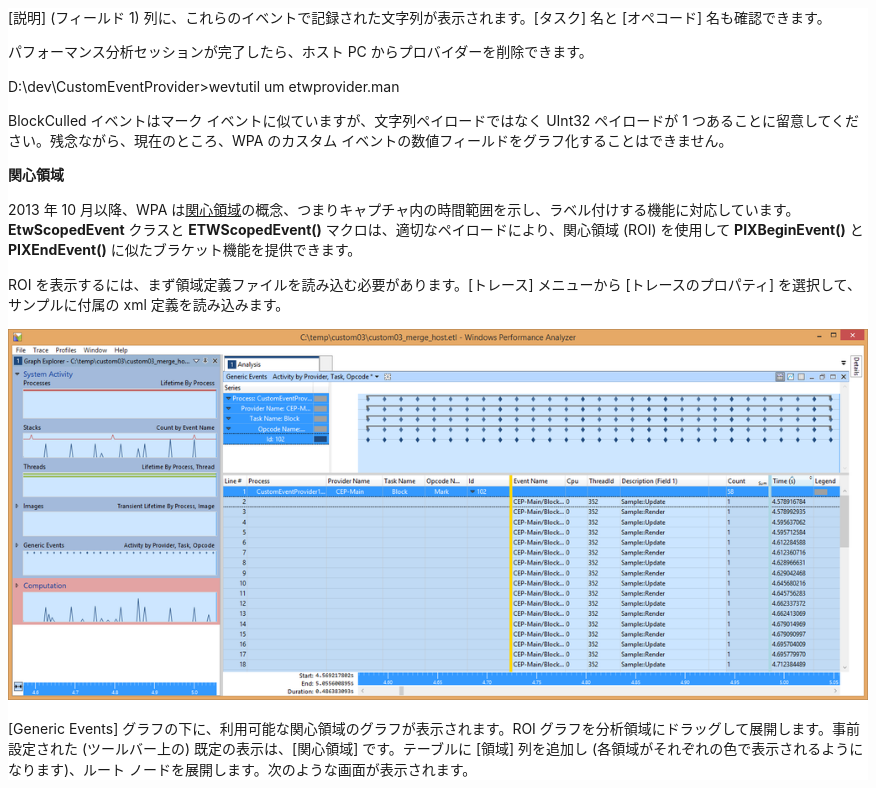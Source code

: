 \[説明\] (フィールド 1)
列に、これらのイベントで記録された文字列が表示されます。\[タスク\] 名と
\[オペコード\] 名も確認できます。

パフォーマンス分析セッションが完了したら、ホスト PC
からプロバイダーを削除できます。

D:\\dev\\CustomEventProvider\>wevtutil um etwprovider.man

BlockCulled イベントはマーク
イベントに似ていますが、文字列ペイロードではなく UInt32 ペイロードが 1
つあることに留意してください。残念ながら、現在のところ、WPA のカスタム
イベントの数値フィールドをグラフ化することはできません。

**関心領域**

2013 年 10 月以降、WPA
は[関心領域](http://msdn.microsoft.com/en-us/library/windows/hardware/dn450838.aspx)の概念、つまりキャプチャ内の時間範囲を示し、ラベル付けする機能に対応しています。**EtwScopedEvent**
クラスと **ETWScopedEvent()** マクロは、適切なペイロードにより、関心領域
(ROI) を使用して **PIXBeginEvent()** と **PIXEndEvent()**
に似たブラケット機能を提供できます。

ROI
を表示するには、まず領域定義ファイルを読み込む必要があります。\[トレース\]
メニューから \[トレースのプロパティ\] を選択して、サンプルに付属の xml
定義を読み込みます。

![](./media/image6.png)

\[Generic Events\]
グラフの下に、利用可能な関心領域のグラフが表示されます。ROI
グラフを分析領域にドラッグして展開します。事前設定された
(ツールバー上の) 既定の表示は、\[関心領域\] です。テーブルに \[領域\]
列を追加し (各領域がそれぞれの色で表示されるようになります)、ルート
ノードを展開します。次のような画面が表示されます。
